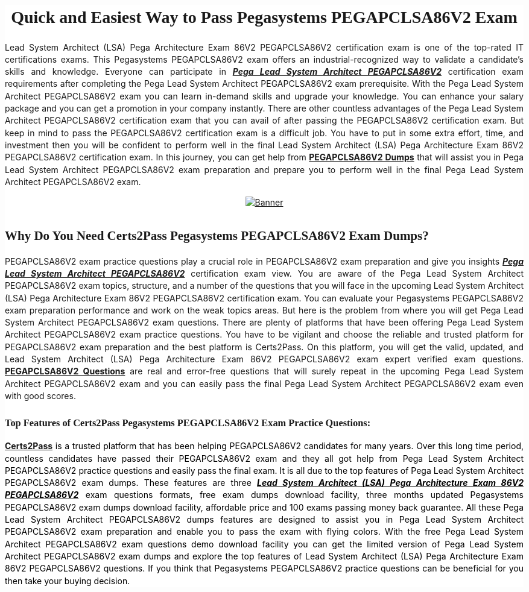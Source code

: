 <h1 style="text-align: center;"><strong><span style="display:block; color:#Black; "><span style="font-family:Times New Roman,Times,serif;">Quick and Easiest Way to Pass Pegasystems PEGAPCLSA86V2 Exam</span></span></strong></h1>

<p style="text-align: justify;">Lead System Architect (LSA) Pega Architecture Exam 86V2 PEGAPCLSA86V2 certification exam is one of the top-rated IT certifications exams. This Pegasystems PEGAPCLSA86V2 exam offers an industrial-recognized way to validate a candidate’s skills and knowledge. Everyone can participate in <u><em><strong>Pega Lead System Architect PEGAPCLSA86V2</strong></em></u> certification exam requirements after completing the Pega Lead System Architect PEGAPCLSA86V2 exam prerequisite. With the Pega Lead System Architect PEGAPCLSA86V2 exam you can learn in-demand skills and upgrade your knowledge. You can enhance your salary package and you can get a promotion in your company instantly. There are other countless advantages of the Pega Lead System Architect PEGAPCLSA86V2 certification exam that you can avail of after passing the PEGAPCLSA86V2 certification exam. But keep in mind to pass the PEGAPCLSA86V2 certification exam is a difficult job. You have to put in some extra effort, time, and investment then you will be confident to perform well in the final Lead System Architect (LSA) Pega Architecture Exam 86V2 PEGAPCLSA86V2 certification exam. In this journey, you can get help from <strong><a href="https://www.certs2pass.com/pegasystems/pegapclsa86v2-questions">PEGAPCLSA86V2 Dumps</a></strong> that will assist you in Pega Lead System Architect PEGAPCLSA86V2 exam preparation and prepare you to perform well in the final Pega Lead System Architect PEGAPCLSA86V2 exam.</p>

<p style="text-align: center;"><a href="https://www.certs2pass.com/pegasystems/pegapclsa86v2-questions"><img width="100%" src="https://i.imgur.com/f1r140c.jpg" alt="Banner"/></a></p>

<h2><strong><span style="display:block; color:#Black; "><span style="font-family:Times New Roman,Times,serif;">Why Do You Need Certs2Pass Pegasystems PEGAPCLSA86V2 Exam Dumps?</span></span></strong></h2>

<p style="text-align: justify;"> PEGAPCLSA86V2 exam practice questions play a crucial role in PEGAPCLSA86V2 exam preparation and give you insights <u><em><strong>Pega Lead System Architect PEGAPCLSA86V2</strong></em></u> certification exam view. You are aware of the Pega Lead System Architect PEGAPCLSA86V2 exam topics, structure, and a number of the questions that you will face in the upcoming Lead System Architect (LSA) Pega Architecture Exam 86V2 PEGAPCLSA86V2 certification exam. You can evaluate your Pegasystems PEGAPCLSA86V2 exam preparation performance and work on the weak topics areas. But here is the problem from where you will get Pega Lead System Architect PEGAPCLSA86V2 exam questions. There are plenty of platforms that have been offering Pega Lead System Architect PEGAPCLSA86V2 exam practice questions. You have to be vigilant and choose the reliable and trusted platform for PEGAPCLSA86V2 exam preparation and the best platform is Certs2Pass. On this platform, you will get the valid, updated, and Lead System Architect (LSA) Pega Architecture Exam 86V2 PEGAPCLSA86V2 exam expert verified exam questions. <strong><a href="https://www.certs2pass.com/pegasystems/pegapclsa86v2-questions"> PEGAPCLSA86V2 Questions</a></strong> are real and error-free questions that will surely repeat in the upcoming Pega Lead System Architect PEGAPCLSA86V2 exam and you can easily pass the final Pega Lead System Architect PEGAPCLSA86V2 exam even with good scores.</p>

<h3><strong><span style="display:block; color:#Black; "><span style="font-family:Times New Roman,Times,serif;">Top Features of Certs2Pass Pegasystems PEGAPCLSA86V2 Exam Practice Questions:</span></span></strong></h3>

<p style="text-align: justify;"><strong><a href="https://www.certs2pass.com/">Certs2Pass</a></strong><span style="color:#000000;"> is a trusted platform that has been helping PEGAPCLSA86V2 candidates for many years. Over this long time period, countless candidates have passed their PEGAPCLSA86V2 exam and they all got help from Pega Lead System Architect PEGAPCLSA86V2 practice questions and easily pass the final exam. It is all due to the top features of Pega Lead System Architect PEGAPCLSA86V2 exam dumps. These features are three <u><em><strong>Lead System Architect (LSA) Pega Architecture Exam 86V2 PEGAPCLSA86V2</strong></em></u> exam questions formats, free exam dumps download facility, three months updated Pegasystems PEGAPCLSA86V2 exam dumps download facility, affordable price and 100 exams passing money back guarantee. All these Pega Lead System Architect PEGAPCLSA86V2 dumps features are designed to assist you in Pega Lead System Architect PEGAPCLSA86V2 exam preparation and enable you to pass the exam with flying colors. With the free Pega Lead System Architect PEGAPCLSA86V2 exam questions demo download facility you can get the limited version of Pega Lead System Architect PEGAPCLSA86V2 exam dumps and explore the top features of Lead System Architect (LSA) Pega Architecture Exam 86V2 PEGAPCLSA86V2 questions. If you think that Pegasystems PEGAPCLSA86V2 practice questions can be beneficial for you then take your buying decision.</span></p>

